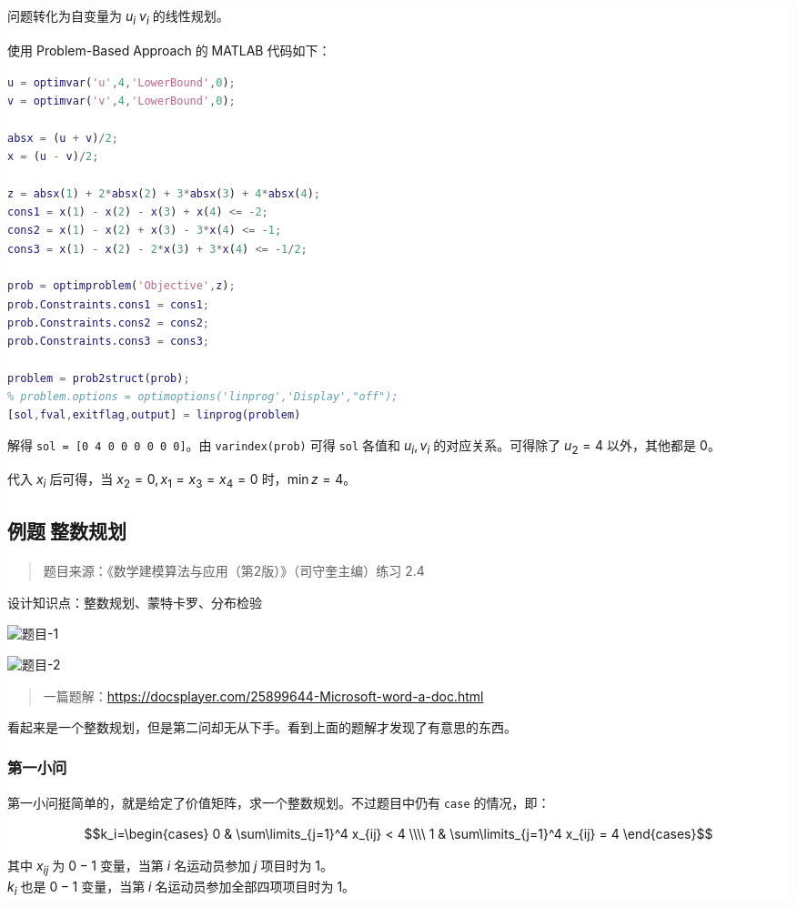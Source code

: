 问题转化为自变量为 $u_i$ $v_i$ 的线性规划。

使用 Problem-Based Approach 的 MATLAB 代码如下：

```m
u = optimvar('u',4,'LowerBound',0);
v = optimvar('v',4,'LowerBound',0);

absx = (u + v)/2;
x = (u - v)/2;

z = absx(1) + 2*absx(2) + 3*absx(3) + 4*absx(4);
cons1 = x(1) - x(2) - x(3) + x(4) <= -2;
cons2 = x(1) - x(2) + x(3) - 3*x(4) <= -1;
cons3 = x(1) - x(2) - 2*x(3) + 3*x(4) <= -1/2;

prob = optimproblem('Objective',z);
prob.Constraints.cons1 = cons1;
prob.Constraints.cons2 = cons2;
prob.Constraints.cons3 = cons3;

problem = prob2struct(prob);
% problem.options = optimoptions('linprog','Display',"off");
[sol,fval,exitflag,output] = linprog(problem)
```

解得 `sol = [0 4 0 0 0 0 0 0]`。由 `varindex(prob)` 可得 `sol` 各值和 $u_i, v_i$ 的对应关系。可得除了 $u_2=4$ 以外，其他都是 $0$。

代入 $x_i$ 后可得，当 $x_2 = 0, x_1 = x_3 = x_4 = 0$ 时，$\min z = 4$。

## 例题 整数规划

> 题目来源：《数学建模算法与应用（第2版）》（司守奎主编）练习 2.4

设计知识点：整数规划、蒙特卡罗、分布检验

![题目-1](intlinprog-exercise-1.png)

![题目-2](intlinprog-exercise-2.png)

> 一篇题解：https://docsplayer.com/25899644-Microsoft-word-a-doc.html

看起来是一个整数规划，但是第二问却无从下手。看到上面的题解才发现了有意思的东西。

### 第一小问

第一小问挺简单的，就是给定了价值矩阵，求一个整数规划。不过题目中仍有 `case` 的情况，即：

$$k_i=\begin{cases}
0 & \sum\limits_{j=1}^4 x_{ij} < 4 \\\\
1 & \sum\limits_{j=1}^4 x_{ij} = 4
\end{cases}$$

其中 $x_{ij}$ 为 $0-1$ 变量，当第 $i$ 名运动员参加 $j$ 项目时为 $1$。  
$k_i$ 也是 $0-1$ 变量，当第 $i$ 名运动员参加全部四项项目时为 $1$。
